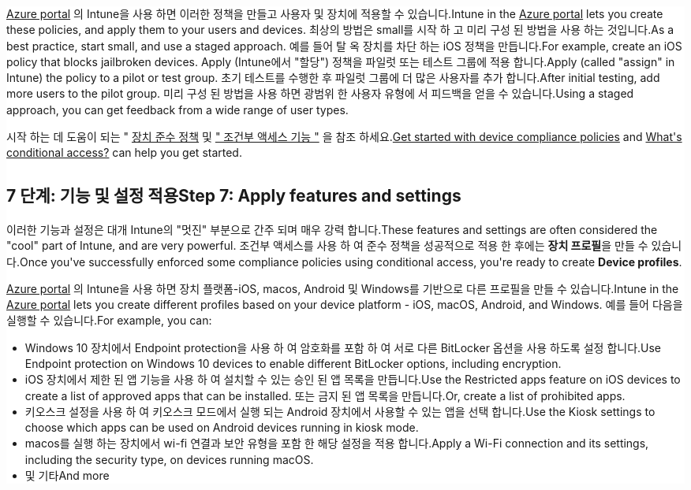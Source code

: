 <span data-ttu-id="bf455-214">[Azure portal](https://portal.azure.com) 의 Intune을 사용 하면 이러한 정책을 만들고 사용자 및 장치에 적용할 수 있습니다.</span><span class="sxs-lookup"><span data-stu-id="bf455-214">Intune in the [Azure portal](https://portal.azure.com) lets you create these policies, and apply them to your users and devices.</span></span> <span data-ttu-id="bf455-215">최상의 방법은 small를 시작 하 고 미리 구성 된 방법을 사용 하는 것입니다.</span><span class="sxs-lookup"><span data-stu-id="bf455-215">As a best practice, start small, and use a staged approach.</span></span> <span data-ttu-id="bf455-216">예를 들어 탈 옥 장치를 차단 하는 iOS 정책을 만듭니다.</span><span class="sxs-lookup"><span data-stu-id="bf455-216">For example, create an iOS policy that blocks jailbroken devices.</span></span> <span data-ttu-id="bf455-217">Apply (Intune에서 "할당") 정책을 파일럿 또는 테스트 그룹에 적용 합니다.</span><span class="sxs-lookup"><span data-stu-id="bf455-217">Apply (called "assign" in Intune) the policy to a pilot or test group.</span></span> <span data-ttu-id="bf455-218">초기 테스트를 수행한 후 파일럿 그룹에 더 많은 사용자를 추가 합니다.</span><span class="sxs-lookup"><span data-stu-id="bf455-218">After initial testing, add more users to the pilot group.</span></span> <span data-ttu-id="bf455-219">미리 구성 된 방법을 사용 하면 광범위 한 사용자 유형에 서 피드백을 얻을 수 있습니다.</span><span class="sxs-lookup"><span data-stu-id="bf455-219">Using a staged approach, you can get feedback from a wide range of user types.</span></span>

<span data-ttu-id="bf455-220">시작 하는 데 도움이 되는 " [장치 준수 정책](https://docs.microsoft.com/intune/device-compliance-get-started) 및 [" 조건부 액세스 기능 "](https://docs.microsoft.com/intune/conditional-access) 을 참조 하세요.</span><span class="sxs-lookup"><span data-stu-id="bf455-220">[Get started with device compliance policies](https://docs.microsoft.com/intune/device-compliance-get-started) and [What's conditional access?](https://docs.microsoft.com/intune/conditional-access) can help you get started.</span></span>

## <a name="step-7-apply-features-and-settings"></a><span data-ttu-id="bf455-221">7 단계: 기능 및 설정 적용</span><span class="sxs-lookup"><span data-stu-id="bf455-221">Step 7: Apply features and settings</span></span>

<span data-ttu-id="bf455-222">이러한 기능과 설정은 대개 Intune의 "멋진" 부분으로 간주 되며 매우 강력 합니다.</span><span class="sxs-lookup"><span data-stu-id="bf455-222">These features and settings are often considered the "cool" part of Intune, and are very powerful.</span></span> <span data-ttu-id="bf455-223">조건부 액세스를 사용 하 여 준수 정책을 성공적으로 적용 한 후에는 **장치 프로필**을 만들 수 있습니다.</span><span class="sxs-lookup"><span data-stu-id="bf455-223">Once you've successfully enforced some compliance policies using conditional access, you're ready to create **Device profiles**.</span></span>

<span data-ttu-id="bf455-224">[Azure portal](https://portal.azure.com) 의 Intune을 사용 하면 장치 플랫폼-iOS, macos, Android 및 Windows를 기반으로 다른 프로필을 만들 수 있습니다.</span><span class="sxs-lookup"><span data-stu-id="bf455-224">Intune in the [Azure portal](https://portal.azure.com) lets you create different profiles based on your device platform - iOS, macOS, Android, and Windows.</span></span> <span data-ttu-id="bf455-225">예를 들어 다음을 실행할 수 있습니다.</span><span class="sxs-lookup"><span data-stu-id="bf455-225">For example, you can:</span></span>

- <span data-ttu-id="bf455-226">Windows 10 장치에서 Endpoint protection을 사용 하 여 암호화를 포함 하 여 서로 다른 BitLocker 옵션을 사용 하도록 설정 합니다.</span><span class="sxs-lookup"><span data-stu-id="bf455-226">Use Endpoint protection on Windows 10 devices to enable different BitLocker options, including encryption.</span></span>
- <span data-ttu-id="bf455-227">iOS 장치에서 제한 된 앱 기능을 사용 하 여 설치할 수 있는 승인 된 앱 목록을 만듭니다.</span><span class="sxs-lookup"><span data-stu-id="bf455-227">Use the Restricted apps feature on iOS devices to create a list of approved apps that can be installed.</span></span> <span data-ttu-id="bf455-228">또는 금지 된 앱 목록을 만듭니다.</span><span class="sxs-lookup"><span data-stu-id="bf455-228">Or, create a list of prohibited apps.</span></span>
- <span data-ttu-id="bf455-229">키오스크 설정을 사용 하 여 키오스크 모드에서 실행 되는 Android 장치에서 사용할 수 있는 앱을 선택 합니다.</span><span class="sxs-lookup"><span data-stu-id="bf455-229">Use the Kiosk settings to choose which apps can be used on Android devices running in kiosk mode.</span></span>
- <span data-ttu-id="bf455-230">macos를 실행 하는 장치에서 wi-fi 연결과 보안 유형을 포함 한 해당 설정을 적용 합니다.</span><span class="sxs-lookup"><span data-stu-id="bf455-230">Apply a Wi-Fi connection and its settings, including the security type, on devices running macOS.</span></span>
- <span data-ttu-id="bf455-231">및 기타</span><span class="sxs-lookup"><span data-stu-id="bf455-231">And more</span></span>
